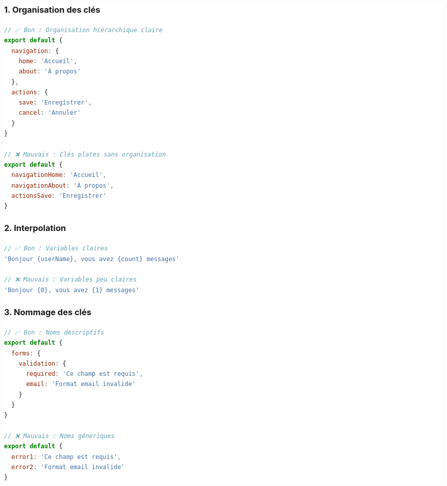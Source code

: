### 1. Organisation des clés

```javascript
// ✅ Bon : Organisation hiérarchique claire
export default {
  navigation: {
    home: 'Accueil',
    about: 'À propos'
  },
  actions: {
    save: 'Enregistrer',
    cancel: 'Annuler'
  }
}

// ❌ Mauvais : Clés plates sans organisation
export default {
  navigationHome: 'Accueil',
  navigationAbout: 'À propos',
  actionsSave: 'Enregistrer'
}
```

### 2. Interpolation

```javascript
// ✅ Bon : Variables claires
'Bonjour {userName}, vous avez {count} messages'

// ❌ Mauvais : Variables peu claires
'Bonjour {0}, vous avez {1} messages'
```

### 3. Nommage des clés

```javascript
// ✅ Bon : Noms descriptifs
export default {
  forms: {
    validation: {
      required: 'Ce champ est requis',
      email: 'Format email invalide'
    }
  }
}

// ❌ Mauvais : Noms génériques
export default {
  error1: 'Ce champ est requis',
  error2: 'Format email invalide'
}
```
